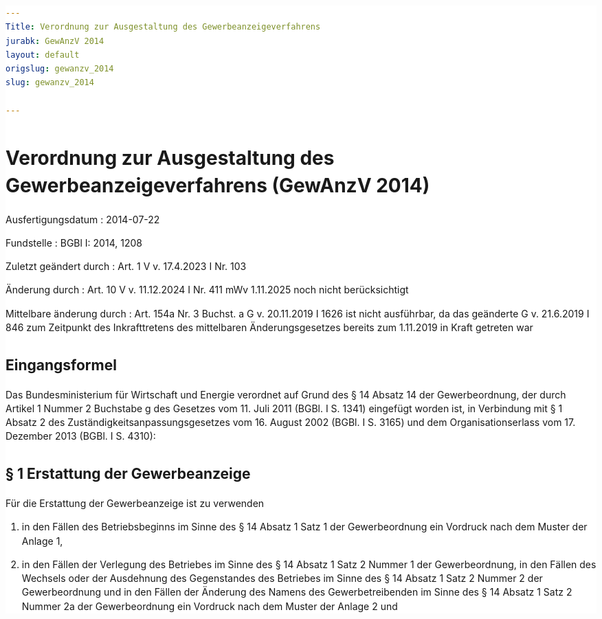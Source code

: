 ```yaml
---
Title: Verordnung zur Ausgestaltung des Gewerbeanzeigeverfahrens
jurabk: GewAnzV 2014
layout: default
origslug: gewanzv_2014
slug: gewanzv_2014

---
```


# Verordnung zur Ausgestaltung des Gewerbeanzeigeverfahrens (GewAnzV 2014)

Ausfertigungsdatum
:   2014-07-22

Fundstelle
:   BGBl I: 2014, 1208

Zuletzt geändert durch
:   Art. 1 V v. 17.4.2023 I Nr. 103

Änderung durch
:   Art. 10 V v. 11.12.2024 I Nr. 411 mWv 1.11.2025 noch nicht berücksichtigt

Mittelbare änderung durch
:   Art. 154a Nr. 3 Buchst. a G v. 20.11.2019 I 1626 ist nicht ausführbar, da das geänderte G v. 21.6.2019 I 846 zum Zeitpunkt des Inkrafttretens des mittelbaren Änderungsgesetzes bereits zum 1.11.2019 in Kraft getreten war


## Eingangsformel

Das Bundesministerium für Wirtschaft und Energie verordnet auf Grund des § 14 Absatz 14 der Gewerbeordnung, der durch Artikel 1 Nummer 2 Buchstabe g des Gesetzes vom 11. Juli 2011 (BGBl. I S. 1341) eingefügt worden ist, in Verbindung mit § 1 Absatz 2 des Zuständigkeitsanpassungsgesetzes vom 16. August 2002 (BGBl. I S. 3165) und dem Organisationserlass vom 17. Dezember 2013 (BGBl. I S. 4310):


## § 1 Erstattung der Gewerbeanzeige

Für die Erstattung der Gewerbeanzeige ist zu verwenden

1.  in den Fällen des Betriebsbeginns im Sinne des § 14 Absatz 1 Satz 1 der Gewerbeordnung ein Vordruck nach dem Muster der Anlage 1,


2.  in den Fällen der Verlegung des Betriebes im Sinne des § 14 Absatz 1 Satz 2 Nummer 1 der Gewerbeordnung, in den Fällen des Wechsels oder der Ausdehnung des Gegenstandes des Betriebes im Sinne des § 14 Absatz 1 Satz 2 Nummer 2 der Gewerbeordnung und in den Fällen der Änderung des Namens des Gewerbetreibenden im Sinne des § 14 Absatz 1 Satz 2 Nummer 2a der Gewerbeordnung ein Vordruck nach dem Muster der Anlage 2 und
